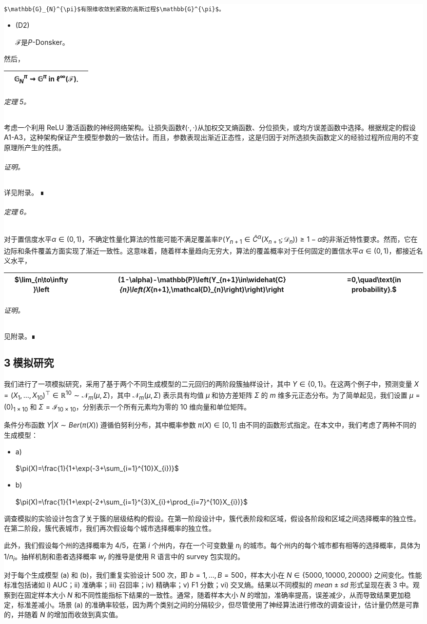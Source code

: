     $\mathbb{G}_{N}^{\pi}$有限维收敛到紧致的高斯过程$\mathbb{G}^{\pi}$。

+   (D2)

    $\mathcal{F}$是$P$-Donsker。

然后，

|  | $\mathbb{G}_{N}^{\pi}\rightsquigarrow\mathbb{G}^{\pi}\text{ in }\ell^{\infty}(\mathcal{F})$. |  |
| --- | --- | --- |

###### 定理 5。

考虑一个利用 ReLU 激活函数的神经网络架构。让损失函数$\ell(\cdot,\cdot)$从加权交叉熵函数、分位损失，或均方误差函数中选择。根据规定的假设 A1-A3，这种架构保证产生模型参数的一致估计。而且，参数表现出渐近正态性，这是归因于对所选损失函数定义的经验过程所应用的不变原理所产生的性质。

###### 证明。

详见附录。 ∎

###### 定理 6。

对于置信度水平$\alpha\in(0,1)$，不确定性量化算法的性能可能不满足覆盖率$\mathbb{P}(Y_{n+1}\in\widehat{C}^{\alpha}(X_{n+1};\mathcal{D}_{n}))\geq 1-\alpha$的非渐近特性要求。然而，它在边际和条件覆盖方面实现了渐近一致性。这意味着，随着样本量趋向无穷大，算法的覆盖概率对于任何固定的置信水平$\alpha\in(0,1)$，都接近名义水平，

|  | $\lim_{n\to\infty}\left | (1-\alpha)-\mathbb{P}\left(Y_{n+1}\in\widehat{C}_{n}\left(X_{n+1},\mathcal{D}_{n}\right)\right)\right | =0,\quad\text{in probability}.$ |  |
| --- | --- | --- | --- | --- |

###### 证明。

见附录。∎

## 3 模拟研究

我们进行了一项模拟研究，采用了基于两个不同生成模型的二元回归的两阶段簇抽样设计，其中 $Y\in\{0,1\}$。在这两个例子中，预测变量 $X=(X_{1},\dots,X_{10})^{\top}\in\mathbb{R}^{10}\sim\mathcal{N}_{m}(\mu,\Sigma)$，其中 $\mathcal{N}_{m}(\mu,\Sigma)$ 表示具有均值 $\mu$ 和协方差矩阵 $\Sigma$ 的 $m$ 维多元正态分布。为了简单起见，我们设置 $\mu=(0)_{1\times 10}$ 和 $\Sigma=\mathcal{I}_{10\times 10}$，分别表示一个所有元素均为零的 10 维向量和单位矩阵。

条件分布函数 $Y|X\sim Ber(\pi(X))$ 遵循伯努利分布，其中概率参数 $\pi(X)\in[0,1]$ 由不同的函数形式指定。在本文中，我们考虑了两种不同的生成模型：

+   a)

    $\pi(X)=\frac{1}{1+\exp(-3+\sum_{i=1}^{10}X_{i})}$

+   b)

    $\pi(X)=\frac{1}{1+\exp(-2+\sum_{i=1}^{3}X_{i}+\prod_{i=7}^{10}X_{i})}$

调查模拟的实验设计包含了关于簇的层级结构的假设。在第一阶段设计中，簇代表阶段和区域，假设各阶段和区域之间选择概率的独立性。在第二阶段，簇代表城市，我们再次假设每个城市选择概率的独立性。

此外，我们假设每个州的选择概率为 $4/5$，在第 $i$ 个州内，存在一个可变数量 $n_{i}$ 的城市。每个州内的每个城市都有相等的选择概率，具体为 $1/n_{i}$。抽样机制和患者选择概率 $w_{r}$ 的推导是使用 R 语言中的 survey 包实现的。

对于每个生成模型 (a) 和 (b)，我们重复实验设计 500 次，即 $b=1,\dots,B=500$，样本大小在 $N\in\{5000,10000,20000\}$ 之间变化。性能标准包括诸如 i) AUC；ii) 准确率；iii) 召回率；iv) 精确率；v) F1 分数；vi) 交叉熵。结果以不同模拟的 $mean\pm sd$ 形式呈现在表 3 中。观察到在固定样本大小 $N$ 和不同性能指标下结果的一致性。通常，随着样本大小 $N$ 的增加，准确率提高，误差减少，从而导致结果更加稳定，标准差减小。场景 (a) 的准确率较低，因为两个类别之间的分隔较少，但尽管使用了神经算法进行修改的调查设计，估计量仍然是可靠的，并随着 $N$ 的增加而收敛到真实值。
